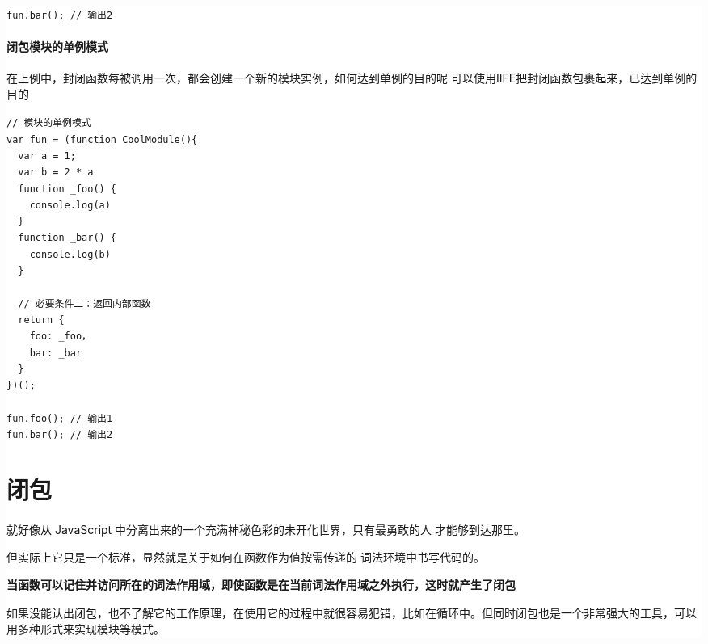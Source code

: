 ```
fun.bar(); // 输出2
```

#### 闭包模块的单例模式

在上例中，封闭函数每被调用一次，都会创建一个新的模块实例，如何达到单例的目的呢
可以使用IIFE把封闭函数包裹起来，已达到单例的目的

```
// 模块的单例模式
var fun = (function CoolModule(){
  var a = 1;
  var b = 2 * a
  function _foo() {
    console.log(a)
  }
  function _bar() {
    console.log(b)
  }

  // 必要条件二：返回内部函数
  return {
    foo: _foo，
    bar: _bar
  }
})();

fun.foo(); // 输出1
fun.bar(); // 输出2
```

# 闭包

就好像从 JavaScript 中分离出来的一个充满神秘色彩的未开化世界，只有最勇敢的人 才能够到达那里。

但实际上它只是一个标准，显然就是关于如何在函数作为值按需传递的 词法环境中书写代码的。

**当函数可以记住并访问所在的词法作用域，即使函数是在当前词法作用域之外执行，这时就产生了闭包**

如果没能认出闭包，也不了解它的工作原理，在使用它的过程中就很容易犯错，比如在循环中。但同时闭包也是一个非常强大的工具，可以用多种形式来实现模块等模式。
